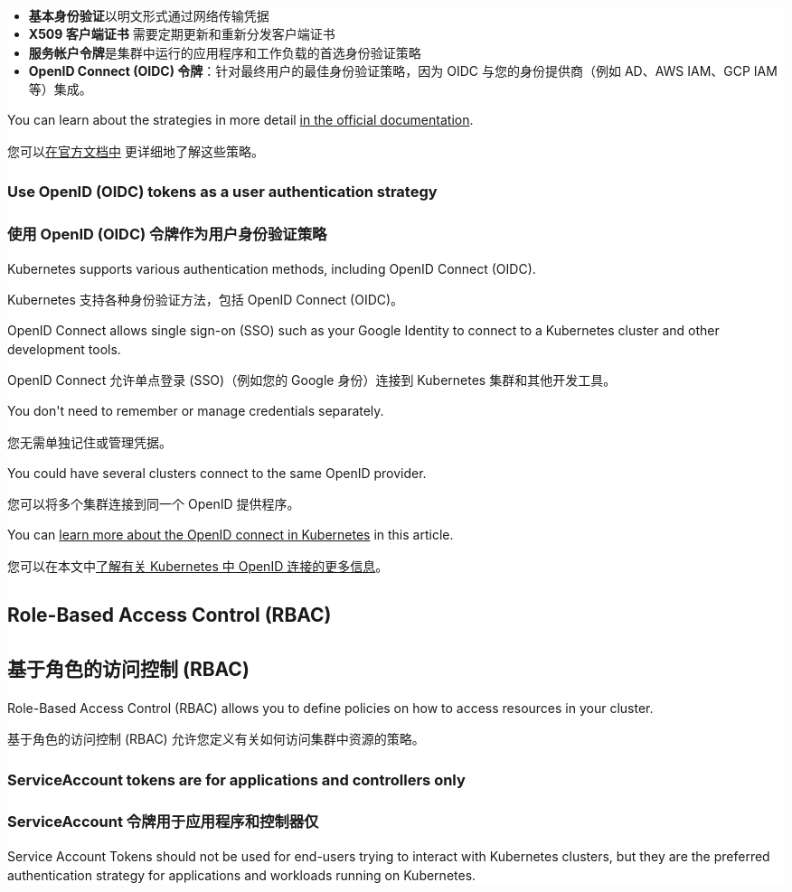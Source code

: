 - **基本身份验证**以明文形式通过网络传输凭据
- **X509 客户端证书** 需要定期更新和重新分发客户端证书
- **服务帐户令牌**是集群中运行的应用程序和工作负载的首选身份验证策略
- **OpenID Connect (OIDC) 令牌**：针对最终用户的最佳身份验证策略，因为 OIDC 与您的身份提供商（例如 AD、AWS IAM、GCP IAM 等）集成。

You can learn about the strategies in more detail [in the official documentation](https://kubernetes.io/docs/reference/access-authn-authz/authentication/).

您可以[在官方文档中](https://kubernetes.io/docs/reference/access-authn-authz/authentication/) 更详细地了解这些策略。

### Use OpenID (OIDC) tokens as a user authentication strategy

### 使用 OpenID (OIDC) 令牌作为用户身份验证策略

Kubernetes supports various authentication methods, including OpenID Connect (OIDC).

Kubernetes 支持各种身份验证方法，包括 OpenID Connect (OIDC)。

OpenID Connect allows single sign-on (SSO) such as your Google Identity to connect to a Kubernetes cluster and other development tools.

OpenID Connect 允许单点登录 (SSO)（例如您的 Google 身份）连接到 Kubernetes 集群和其他开发工具。

You don't need to remember or manage credentials separately.

您无需单独记住或管理凭据。

You could have several clusters connect to the same OpenID provider.

您可以将多个集群连接到同一个 OpenID 提供程序。

You can [learn more about the OpenID connect in Kubernetes](https://thenewstack.io/kubernetes-single-sign-one-less-identity/) in this article.

您可以在本文中[了解有关 Kubernetes 中 OpenID 连接的更多信息](https://thenewstack.io/kubernetes-single-sign-one-less-identity/)。

## Role-Based Access Control (RBAC)

## 基于角色的访问控制 (RBAC)

Role-Based Access Control (RBAC) allows you to define policies on how to access resources in your cluster.

基于角色的访问控制 (RBAC) 允许您定义有关如何访问集群中资源的策略。

### ServiceAccount tokens are for applications and controllers **only**

### ServiceAccount 令牌用于应用程序和控制器**仅**

Service Account Tokens should not be used for end-users trying to interact with Kubernetes clusters, but they are the preferred authentication strategy for applications and workloads running on Kubernetes.
